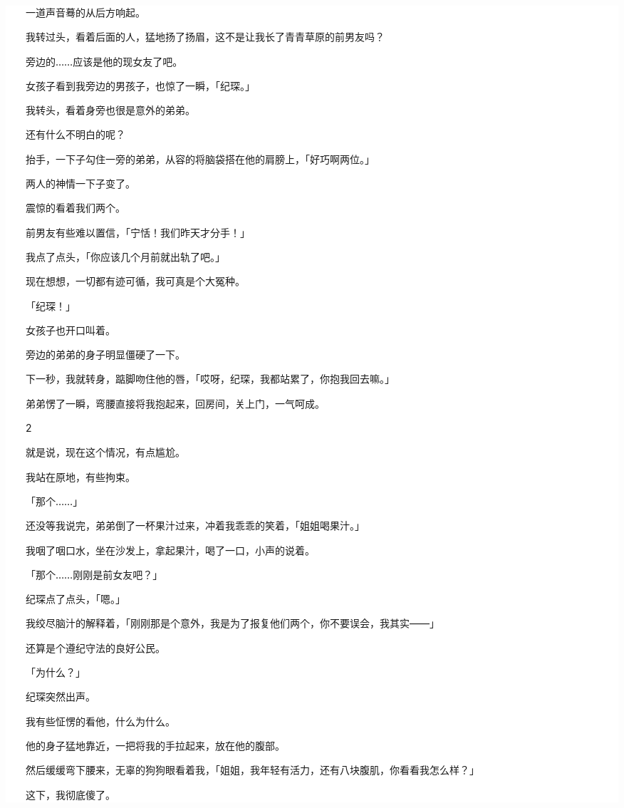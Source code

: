 &emsp;&emsp;一道声音蓦的从后方响起。  
  
&emsp;&emsp;我转过头，看着后面的人，猛地扬了扬眉，这不是让我长了青青草原的前男友吗？  
  
&emsp;&emsp;旁边的……应该是他的现女友了吧。  
  
&emsp;&emsp;女孩子看到我旁边的男孩子，也惊了一瞬，「纪琛。」  
  
&emsp;&emsp;我转头，看着身旁也很是意外的弟弟。  
  
&emsp;&emsp;还有什么不明白的呢？  
  
&emsp;&emsp;抬手，一下子勾住一旁的弟弟，从容的将脑袋搭在他的肩膀上，「好巧啊两位。」  
  
&emsp;&emsp;两人的神情一下子变了。  
  
&emsp;&emsp;震惊的看着我们两个。  
  
&emsp;&emsp;前男友有些难以置信，「宁恬！我们昨天才分手！」  
  
&emsp;&emsp;我点了点头，「你应该几个月前就出轨了吧。」  
  
&emsp;&emsp;现在想想，一切都有迹可循，我可真是个大冤种。  
  
&emsp;&emsp;「纪琛！」  
  
&emsp;&emsp;女孩子也开口叫着。  
  
&emsp;&emsp;旁边的弟弟的身子明显僵硬了一下。  
  
&emsp;&emsp;下一秒，我就转身，踮脚吻住他的唇，「哎呀，纪琛，我都站累了，你抱我回去嘛。」  
  
&emsp;&emsp;弟弟愣了一瞬，弯腰直接将我抱起来，回房间，关上门，一气呵成。  
  
&emsp;&emsp;2  
  
&emsp;&emsp;就是说，现在这个情况，有点尴尬。  
  
&emsp;&emsp;我站在原地，有些拘束。  
  
&emsp;&emsp;「那个……」  
  
&emsp;&emsp;还没等我说完，弟弟倒了一杯果汁过来，冲着我乖乖的笑着，「姐姐喝果汁。」  
  
&emsp;&emsp;我咽了咽口水，坐在沙发上，拿起果汁，喝了一口，小声的说着。  
  
&emsp;&emsp;「那个……刚刚是前女友吧？」  
  
&emsp;&emsp;纪琛点了点头，「嗯。」  
  
&emsp;&emsp;我绞尽脑汁的解释着，「刚刚那是个意外，我是为了报复他们两个，你不要误会，我其实——」  
  
&emsp;&emsp;还算是个遵纪守法的良好公民。  
  
&emsp;&emsp;「为什么？」  
  
&emsp;&emsp;纪琛突然出声。  
  
&emsp;&emsp;我有些怔愣的看他，什么为什么。  
  
&emsp;&emsp;他的身子猛地靠近，一把将我的手拉起来，放在他的腹部。  
  
&emsp;&emsp;然后缓缓弯下腰来，无辜的狗狗眼看着我，「姐姐，我年轻有活力，还有八块腹肌，你看看我怎么样？」  
  
&emsp;&emsp;这下，我彻底傻了。  
  